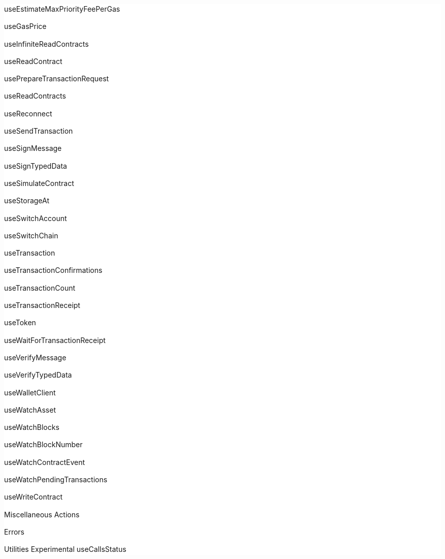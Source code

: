 useEstimateMaxPriorityFeePerGas

useGasPrice

useInfiniteReadContracts

useReadContract

usePrepareTransactionRequest

useReadContracts

useReconnect

useSendTransaction

useSignMessage

useSignTypedData

useSimulateContract

useStorageAt

useSwitchAccount

useSwitchChain

useTransaction

useTransactionConfirmations

useTransactionCount

useTransactionReceipt

useToken

useWaitForTransactionReceipt

useVerifyMessage

useVerifyTypedData

useWalletClient

useWatchAsset

useWatchBlocks

useWatchBlockNumber

useWatchContractEvent

useWatchPendingTransactions

useWriteContract

Miscellaneous
Actions

Errors

Utilities
Experimental
useCallsStatus
